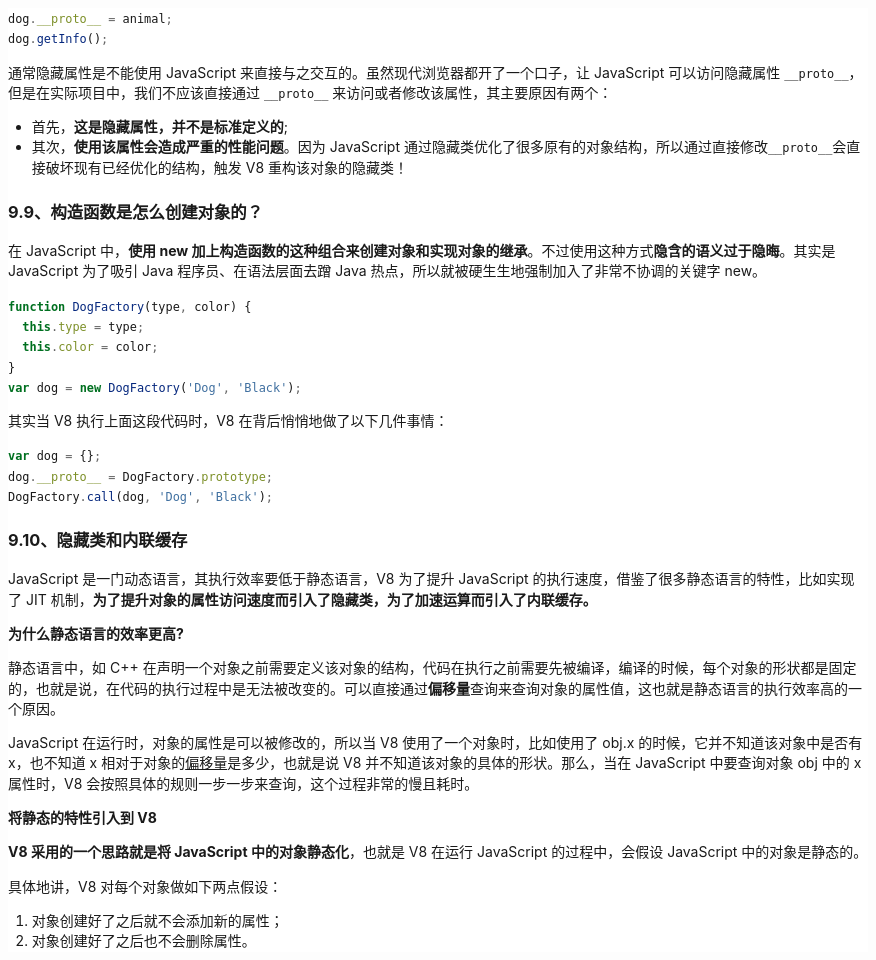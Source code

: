 ```js
dog.__proto__ = animal;
dog.getInfo();

```

通常隐藏属性是不能使用 JavaScript 来直接与之交互的。虽然现代浏览器都开了一个口子，让 JavaScript 可以访问隐藏属性 `__proto__`，但是在实际项目中，我们不应该直接通过 `__proto__` 来访问或者修改该属性，其主要原因有两个：

*   首先，**这是隐藏属性，并不是标准定义的**;
*   其次，**使用该属性会造成严重的性能问题**。因为 JavaScript 通过隐藏类优化了很多原有的对象结构，所以通过直接修改`__proto__`会直接破坏现有已经优化的结构，触发 V8 重构该对象的隐藏类！

### 9.9、构造函数是怎么创建对象的？

在 JavaScript 中，**使用 new 加上构造函数的这种组合来创建对象和实现对象的继承**。不过使用这种方式**隐含的语义过于隐晦**。其实是 JavaScript 为了吸引 Java 程序员、在语法层面去蹭 Java 热点，所以就被硬生生地强制加入了非常不协调的关键字 new。

```js
function DogFactory(type, color) {
  this.type = type;
  this.color = color;
}
var dog = new DogFactory('Dog', 'Black');

```

其实当 V8 执行上面这段代码时，V8 在背后悄悄地做了以下几件事情：

```js
var dog = {};
dog.__proto__ = DogFactory.prototype;
DogFactory.call(dog, 'Dog', 'Black');

```

### 9.10、隐藏类和内联缓存

JavaScript 是一门动态语言，其执行效率要低于静态语言，V8 为了提升 JavaScript 的执行速度，借鉴了很多静态语言的特性，比如实现了 JIT 机制，**为了提升对象的属性访问速度而引入了隐藏类，为了加速运算而引入了内联缓存。** 

**为什么静态语言的效率更高?**

静态语言中，如 C++ 在声明一个对象之前需要定义该对象的结构，代码在执行之前需要先被编译，编译的时候，每个对象的形状都是固定的，也就是说，在代码的执行过程中是无法被改变的。可以直接通过**偏移量**查询来查询对象的属性值，这也就是静态语言的执行效率高的一个原因。

JavaScript 在运行时，对象的属性是可以被修改的，所以当 V8 使用了一个对象时，比如使用了 obj.x 的时候，它并不知道该对象中是否有 x，也不知道 x 相对于对象的[偏移量](https://www.zhihu.com/search?q=%E5%81%8F%E7%A7%BB%E9%87%8F&search_source=Entity&hybrid_search_source=Entity&hybrid_search_extra=%7B%22sourceType%22%3A%22article%22%2C%22sourceId%22%3A441313455%7D)是多少，也就是说 V8 并不知道该对象的具体的形状。那么，当在 JavaScript 中要查询对象 obj 中的 x 属性时，V8 会按照具体的规则一步一步来查询，这个过程非常的慢且耗时。

**将静态的特性引入到 V8**

**V8 采用的一个思路就是将 JavaScript 中的对象静态化**，也就是 V8 在运行 JavaScript 的过程中，会假设 JavaScript 中的对象是静态的。

具体地讲，V8 对每个对象做如下两点假设：

1.  对象创建好了之后就不会添加新的属性；
2.  对象创建好了之后也不会删除属性。
